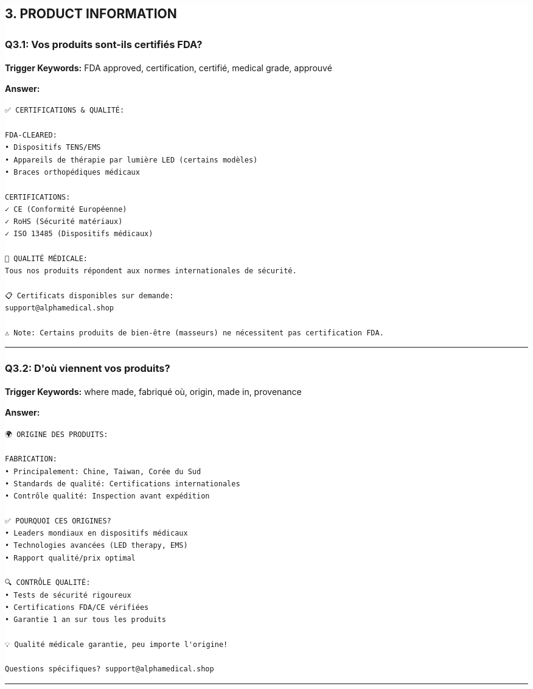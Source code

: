 
## 3. PRODUCT INFORMATION

### Q3.1: Vos produits sont-ils certifiés FDA?
**Trigger Keywords:** FDA approved, certification, certifié, medical grade, approuvé

**Answer:**
```
✅ CERTIFICATIONS & QUALITÉ:

FDA-CLEARED:
• Dispositifs TENS/EMS
• Appareils de thérapie par lumière LED (certains modèles)
• Braces orthopédiques médicaux

CERTIFICATIONS:
✓ CE (Conformité Européenne)
✓ RoHS (Sécurité matériaux)
✓ ISO 13485 (Dispositifs médicaux)

🏥 QUALITÉ MÉDICALE:
Tous nos produits répondent aux normes internationales de sécurité.

📋 Certificats disponibles sur demande:
support@alphamedical.shop

⚠️ Note: Certains produits de bien-être (masseurs) ne nécessitent pas certification FDA.
```

---

### Q3.2: D'où viennent vos produits?
**Trigger Keywords:** where made, fabriqué où, origin, made in, provenance

**Answer:**
```
🌍 ORIGINE DES PRODUITS:

FABRICATION:
• Principalement: Chine, Taiwan, Corée du Sud
• Standards de qualité: Certifications internationales
• Contrôle qualité: Inspection avant expédition

✅ POURQUOI CES ORIGINES?
• Leaders mondiaux en dispositifs médicaux
• Technologies avancées (LED therapy, EMS)
• Rapport qualité/prix optimal

🔍 CONTRÔLE QUALITÉ:
• Tests de sécurité rigoureux
• Certifications FDA/CE vérifiées
• Garantie 1 an sur tous les produits

💡 Qualité médicale garantie, peu importe l'origine!

Questions spécifiques? support@alphamedical.shop
```

---